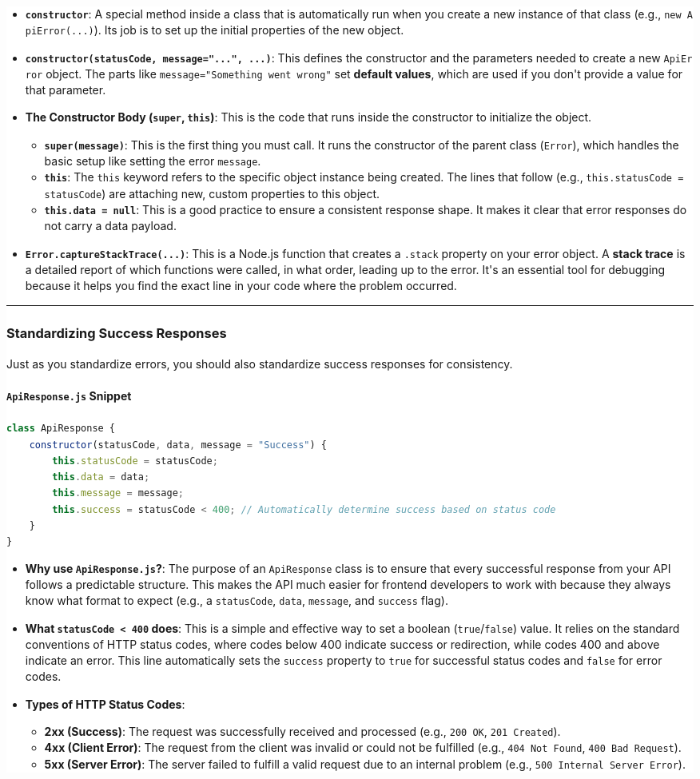   * **`constructor`**: A special method inside a class that is automatically run when you create a new instance of that class (e.g., `new ApiError(...)`). Its job is to set up the initial properties of the new object.

  * **`constructor(statusCode, message="...", ...)`**: This defines the constructor and the parameters needed to create a new `ApiError` object. The parts like `message="Something went wrong"` set **default values**, which are used if you don't provide a value for that parameter.

  * **The Constructor Body (`super`, `this`)**: This is the code that runs inside the constructor to initialize the object.

      * **`super(message)`**: This is the first thing you must call. It runs the constructor of the parent class (`Error`), which handles the basic setup like setting the error `message`.
      * **`this`**: The `this` keyword refers to the specific object instance being created. The lines that follow (e.g., `this.statusCode = statusCode`) are attaching new, custom properties to this object.
      * **`this.data = null`**: This is a good practice to ensure a consistent response shape. It makes it clear that error responses do not carry a data payload.

  * **`Error.captureStackTrace(...)`**: This is a Node.js function that creates a `.stack` property on your error object. A **stack trace** is a detailed report of which functions were called, in what order, leading up to the error. It's an essential tool for debugging because it helps you find the exact line in your code where the problem occurred.

-----

### Standardizing Success Responses

Just as you standardize errors, you should also standardize success responses for consistency.

#### `ApiResponse.js` Snippet

```javascript
class ApiResponse {
    constructor(statusCode, data, message = "Success") {
        this.statusCode = statusCode;
        this.data = data;
        this.message = message;
        this.success = statusCode < 400; // Automatically determine success based on status code
    }
}
```

  * **Why use `ApiResponse.js`?**: The purpose of an `ApiResponse` class is to ensure that every successful response from your API follows a predictable structure. This makes the API much easier for frontend developers to work with because they always know what format to expect (e.g., a `statusCode`, `data`, `message`, and `success` flag).

  * **What `statusCode < 400` does**: This is a simple and effective way to set a boolean (`true`/`false`) value. It relies on the standard conventions of HTTP status codes, where codes below 400 indicate success or redirection, while codes 400 and above indicate an error. This line automatically sets the `success` property to `true` for successful status codes and `false` for error codes.

  * **Types of HTTP Status Codes**:

      * **2xx (Success)**: The request was successfully received and processed (e.g., `200 OK`, `201 Created`).
      * **4xx (Client Error)**: The request from the client was invalid or could not be fulfilled (e.g., `404 Not Found`, `400 Bad Request`).
      * **5xx (Server Error)**: The server failed to fulfill a valid request due to an internal problem (e.g., `500 Internal Server Error`).
